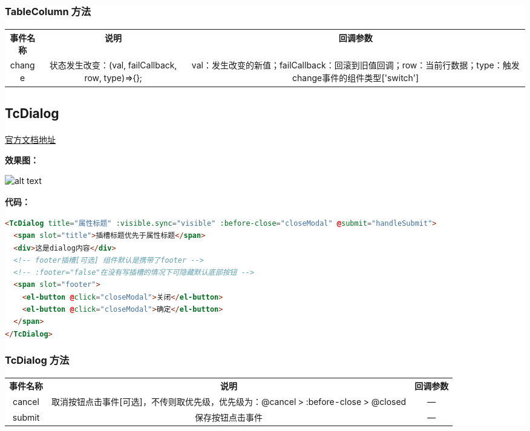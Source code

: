 ### TableColumn 方法

<table style="width:100%;text-align:center">
  <tr>
    <th>事件名称</th>
    <th>说明</th>
    <th>回调参数</th>
  </tr>
  <tr>
    <td>change</td>
    <td>状态发生改变：(val, failCallback, row, type)=>{};</td>
    <td>val：发生改变的新值；failCallback：回滚到旧值回调；row：当前行数据；type：触发change事件的组件类型['switch']</td>
  </tr>
</table>

## TcDialog

[官方文档地址](https://element.eleme.cn/#/zh-CN/component/dialog)

**效果图：**

![alt text](/TcDialog.png)

**代码：**

```html
<TcDialog title="属性标题" :visible.sync="visible" :before-close="closeModal" @submit="handleSubmit">
  <span slot="title">插槽标题优先于属性标题</span>
  <div>这是dialog内容</div>
  <!-- footer插槽[可选] 组件默认是携带了footer -->
  <!-- :footer="false"在没有写插槽的情况下可隐藏默认底部按钮 -->
  <span slot="footer">
    <el-button @click="closeModal">关闭</el-button>
    <el-button @click="closeModal">确定</el-button>
  </span>
</TcDialog>
```

### TcDialog 方法

<table style="width:100%;text-align:center">
  <tr>
    <th>事件名称</th>
    <th>说明</th>
    <th>回调参数</th>
  </tr>
  <tr>
    <td>cancel</td>
    <td>取消按钮点击事件[可选]，不传则取优先级，优先级为：@cancel > :before-close > @closed</td>
    <td>—</td>
  </tr>
  <tr>
    <td>submit</td>
    <td>保存按钮点击事件</td>
    <td>—</td>
  </tr>
</table>
